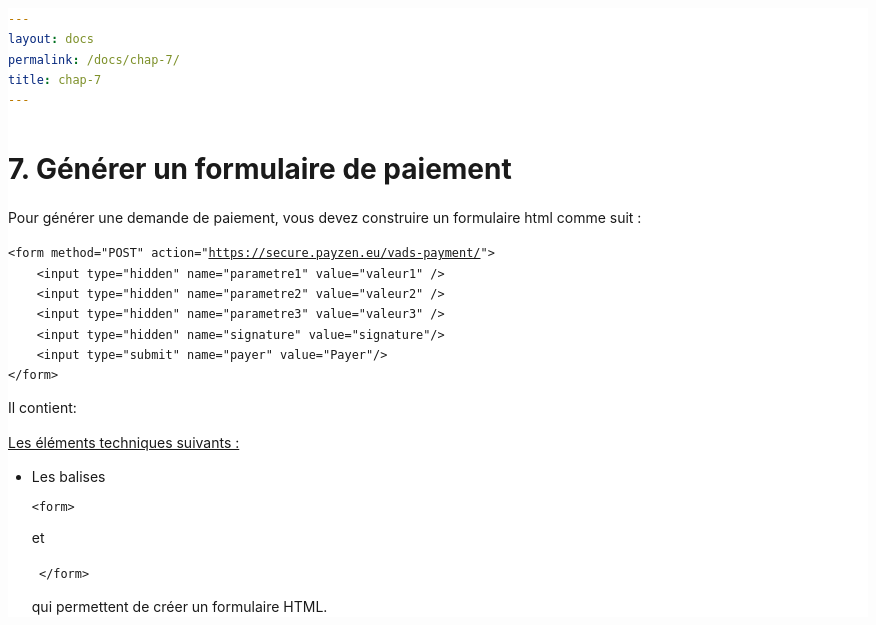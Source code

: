 ```yaml
---
layout: docs
permalink: /docs/chap-7/
title: chap-7
---
```

<h1>
7. Générer un formulaire de paiement
</h1>
 
<p>
Pour générer une demande de paiement, vous devez construire un formulaire html comme suit :<code><pre>
&lt;form method=&quot;POST&quot; action=&quot;<a href="https://secure.payzen.eu/vads-payment/">https://secure.payzen.eu/vads-payment/</a>&quot;&gt;
	&lt;input type=&quot;hidden&quot; name=&quot;parametre1&quot; value=&quot;valeur1&quot; /&gt;
	&lt;input type=&quot;hidden&quot; name=&quot;parametre2&quot; value=&quot;valeur2&quot; /&gt;
	&lt;input type=&quot;hidden&quot; name=&quot;parametre3&quot; value=&quot;valeur3&quot; /&gt;
	&lt;input type=&quot;hidden&quot; name=&quot;signature&quot; value=&quot;signature&quot;/&gt;
	&lt;input type=&quot;submit&quot; name=&quot;payer&quot; value=&quot;Payer&quot;/&gt;
&lt;/form&gt;
</pre></code>

</p>
 
<p>

</p>
 
<p>
Il contient:
</p>
 
<p>

</p>
 
<p>

<u>Les éléments techniques suivants : </u>
</p>
 
<p>
 

<ul>
 
<li>
Les balises 
<code><pre>
&lt;form&gt;
</pre></code>
 et
						
<code><pre>
&lt;/form&gt;
</pre></code>
 qui permettent de créer un
					formulaire HTML.
</li>
 